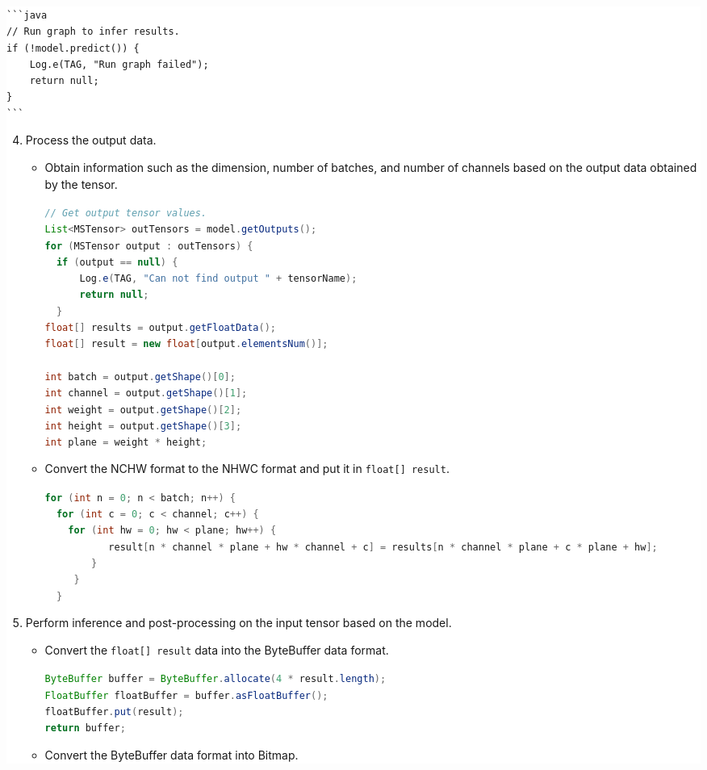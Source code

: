     ```java
    // Run graph to infer results.
    if (!model.predict()) {
        Log.e(TAG, "Run graph failed");
        return null;
    }
    ```

4. Process the output data.

    - Obtain information such as the dimension, number of batches, and number of channels based on the output data obtained by the tensor.

      ```java
      // Get output tensor values.
      List<MSTensor> outTensors = model.getOutputs();
      for (MSTensor output : outTensors) {
        if (output == null) {
            Log.e(TAG, "Can not find output " + tensorName);
            return null;
        }
      float[] results = output.getFloatData();
      float[] result = new float[output.elementsNum()];

      int batch = output.getShape()[0];
      int channel = output.getShape()[1];
      int weight = output.getShape()[2];
      int height = output.getShape()[3];
      int plane = weight * height;
      ```

    - Convert the NCHW format to the NHWC format and put it in `float[] result`.

      ```java
      for (int n = 0; n < batch; n++) {
        for (int c = 0; c < channel; c++) {
          for (int hw = 0; hw < plane; hw++) {
                 result[n * channel * plane + hw * channel + c] = results[n * channel * plane + c * plane + hw];
              }
           }
        }
      ```

5. Perform inference and post-processing on the input tensor based on the model.

    - Convert the `float[] result` data into the ByteBuffer data format.

      ```java
      ByteBuffer buffer = ByteBuffer.allocate(4 * result.length);
      FloatBuffer floatBuffer = buffer.asFloatBuffer();
      floatBuffer.put(result);
      return buffer;
      ```

    - Convert the ByteBuffer data format into Bitmap.
